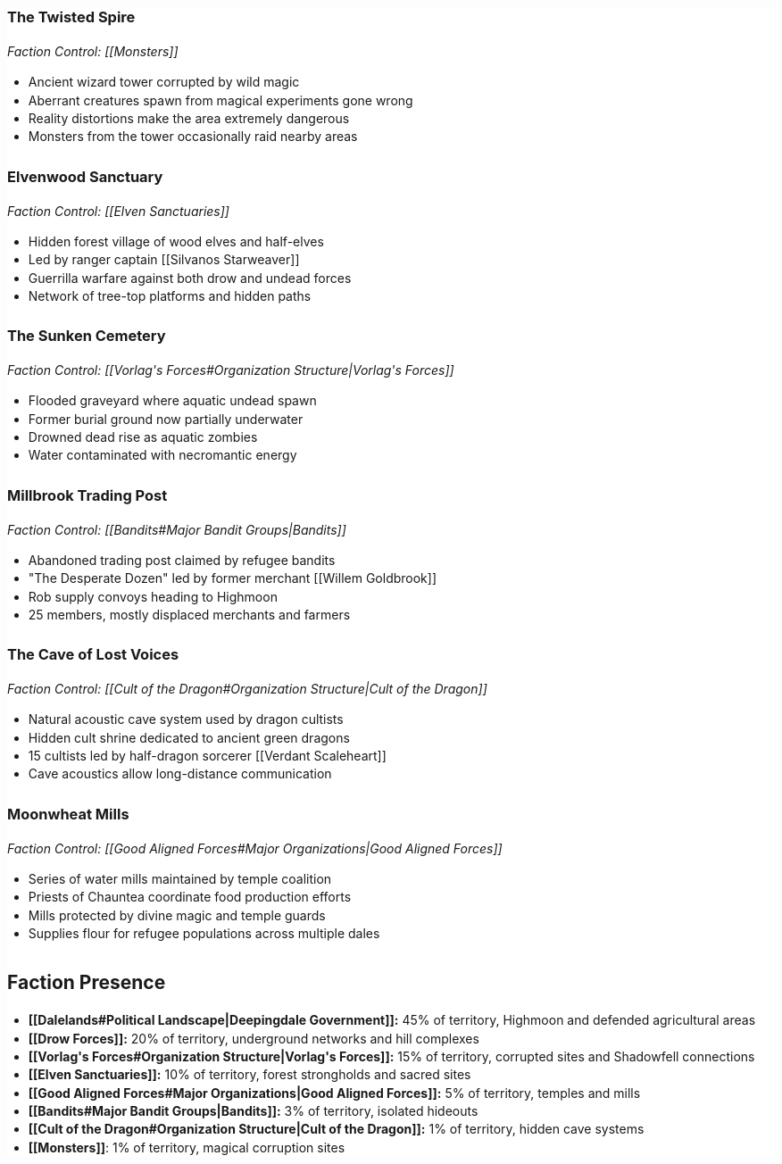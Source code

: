 ### **The Twisted Spire**
*Faction Control: [[Monsters]]*
- Ancient wizard tower corrupted by wild magic
- Aberrant creatures spawn from magical experiments gone wrong
- Reality distortions make the area extremely dangerous
- Monsters from the tower occasionally raid nearby areas

### **Elvenwood Sanctuary**
*Faction Control: [[Elven Sanctuaries]]*
- Hidden forest village of wood elves and half-elves
- Led by ranger captain [[Silvanos Starweaver]]
- Guerrilla warfare against both drow and undead forces
- Network of tree-top platforms and hidden paths

### **The Sunken Cemetery**
*Faction Control: [[Vorlag's Forces#Organization Structure|Vorlag's Forces]]*
- Flooded graveyard where aquatic undead spawn
- Former burial ground now partially underwater
- Drowned dead rise as aquatic zombies
- Water contaminated with necromantic energy

### **Millbrook Trading Post**
*Faction Control: [[Bandits#Major Bandit Groups|Bandits]]*
- Abandoned trading post claimed by refugee bandits
- "The Desperate Dozen" led by former merchant [[Willem Goldbrook]]
- Rob supply convoys heading to Highmoon
- 25 members, mostly displaced merchants and farmers

### **The Cave of Lost Voices**
*Faction Control: [[Cult of the Dragon#Organization Structure|Cult of the Dragon]]*
- Natural acoustic cave system used by dragon cultists
- Hidden cult shrine dedicated to ancient green dragons
- 15 cultists led by half-dragon sorcerer [[Verdant Scaleheart]]
- Cave acoustics allow long-distance communication

### **Moonwheat Mills**
*Faction Control: [[Good Aligned Forces#Major Organizations|Good Aligned Forces]]*
- Series of water mills maintained by temple coalition
- Priests of Chauntea coordinate food production efforts
- Mills protected by divine magic and temple guards
- Supplies flour for refugee populations across multiple dales

## Faction Presence

- **[[Dalelands#Political Landscape|Deepingdale Government]]:** 45% of territory, Highmoon and defended agricultural areas
- **[[Drow Forces]]:** 20% of territory, underground networks and hill complexes
- **[[Vorlag's Forces#Organization Structure|Vorlag's Forces]]:** 15% of territory, corrupted sites and Shadowfell connections
- **[[Elven Sanctuaries]]:** 10% of territory, forest strongholds and sacred sites
- **[[Good Aligned Forces#Major Organizations|Good Aligned Forces]]:** 5% of territory, temples and mills
- **[[Bandits#Major Bandit Groups|Bandits]]:** 3% of territory, isolated hideouts
- **[[Cult of the Dragon#Organization Structure|Cult of the Dragon]]:** 1% of territory, hidden cave systems
- **[[Monsters]]**: 1% of territory, magical corruption sites
